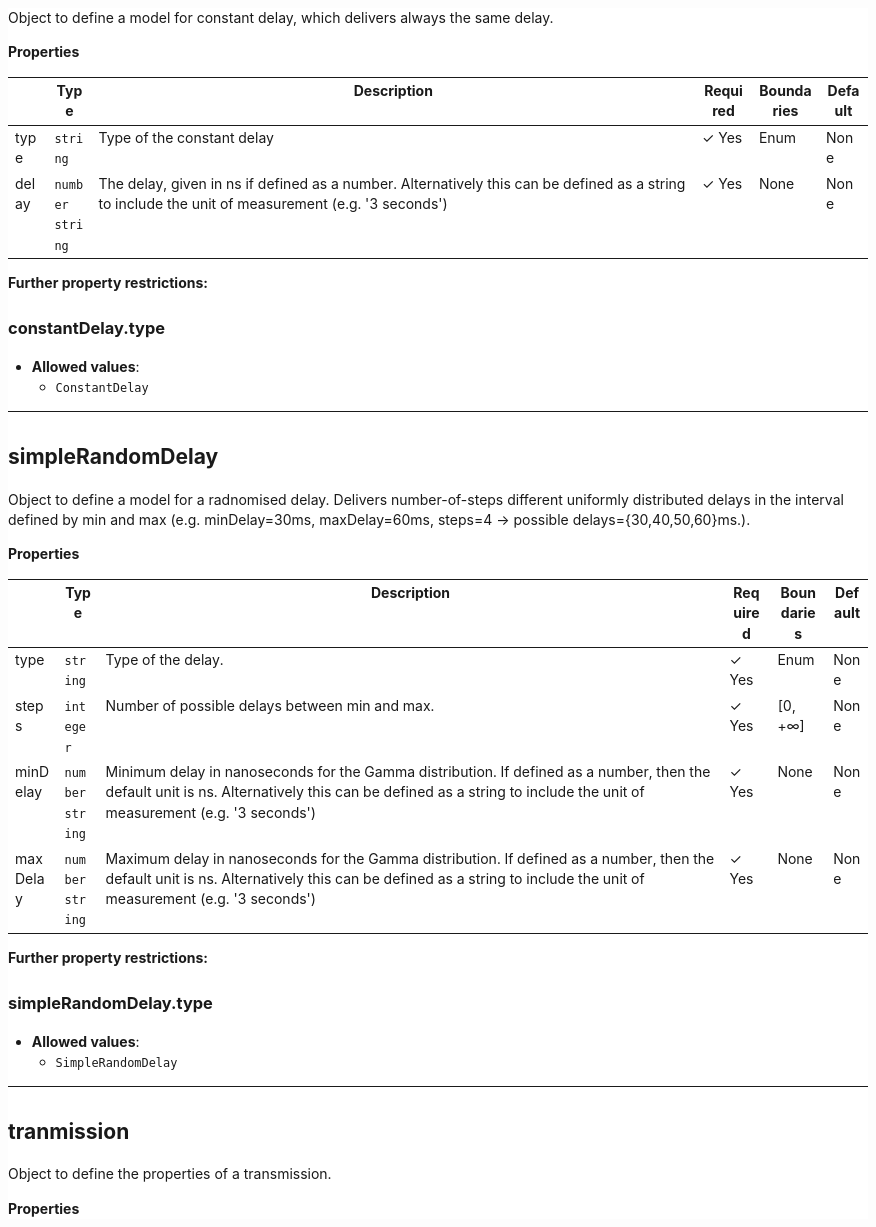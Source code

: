 Object to define a model for constant delay, which delivers always the same delay.

**Properties**

|   |Type|Description|Required|Boundaries|Default|
|---|---|---|---|---|---|
|type|`string`|Type of the constant delay| &#10003; Yes|Enum[<i class="fas fa-info-circle"></i>](#restriction-constantdelaytype)|None|
|delay|`number`<br>`string`|The delay, given in ns if defined as a number. Alternatively this can be defined as a string to include the unit of measurement (e.g. '3 seconds')| &#10003; Yes|None|None|

**Further property restrictions:**  
<a name="restriction-constantdelaytype"></a> 
### constantDelay.type

* **Allowed values**:
   * `ConstantDelay`


---------------------------------------
<a name="reference-simplerandomdelay"></a>
## simpleRandomDelay

Object to define a model for a radnomised delay. Delivers number-of-steps different uniformly distributed delays in the interval defined by min and max (e.g. minDelay=30ms, maxDelay=60ms, steps=4 -> possible delays={30,40,50,60}ms.).

**Properties**

|   |Type|Description|Required|Boundaries|Default|
|---|---|---|---|---|---|
|type|`string`|Type of the delay.| &#10003; Yes|Enum[<i class="fas fa-info-circle"></i>](#restriction-simplerandomdelaytype)|None|
|steps|`integer`|Number of possible delays between min and max.| &#10003; Yes|[0, +$\infty$]|None|
|minDelay|`number`<br>`string`|Minimum delay in nanoseconds for the Gamma distribution. If defined as a number, then the default unit is ns. Alternatively this can be defined as a string to include the unit of measurement (e.g. '3 seconds')| &#10003; Yes|None|None|
|maxDelay|`number`<br>`string`|Maximum delay in nanoseconds for the Gamma distribution. If defined as a number, then the default unit is ns. Alternatively this can be defined as a string to include the unit of measurement (e.g. '3 seconds')| &#10003; Yes|None|None|

**Further property restrictions:**  
<a name="restriction-simplerandomdelaytype"></a> 
### simpleRandomDelay.type

* **Allowed values**:
   * `SimpleRandomDelay`


---------------------------------------
<a name="reference-transmission"></a>
## tranmission

Object to define the properties of a transmission.

**Properties**
